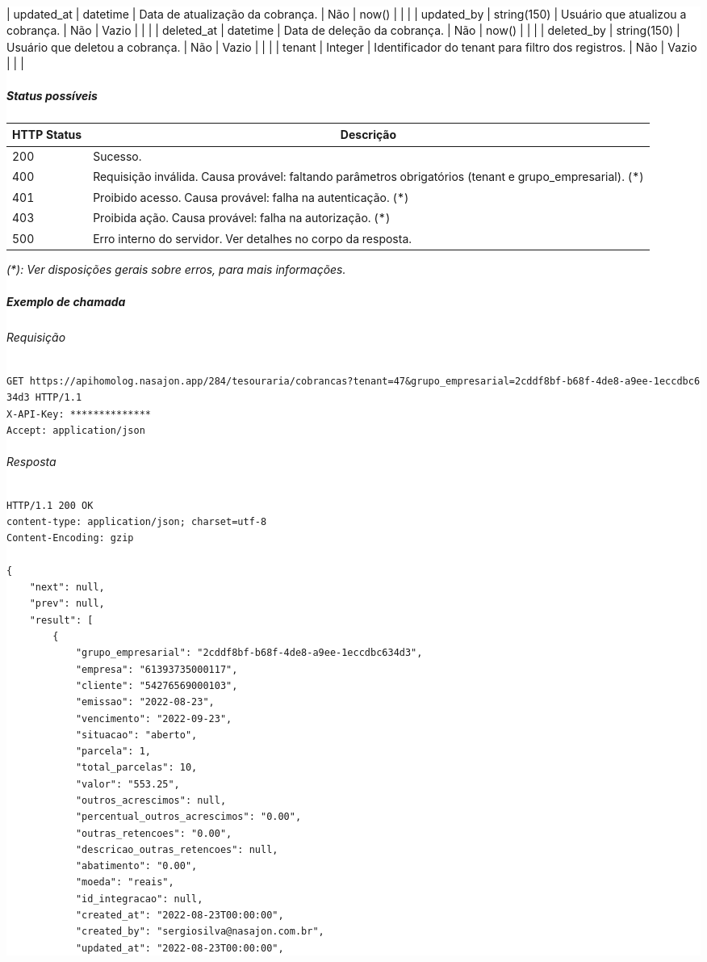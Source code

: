 | updated_at               | datetime  	 | Data de atualização da cobrança.                                                            | Não         | now()    |    |                                                                                                                                    |
| updated_by               | string(150) | Usuário que atualizou a cobrança.                                                           | Não         | Vazio    |    |                                                                                 |
| deleted_at               | datetime 	 | Data de deleção da cobrança.                                                                | Não         | now()    |     |                                                                                                                                                             |
| deleted_by               | string(150) | Usuário que deletou a cobrança.                                                             | Não         | Vazio    |     |                                                                                                                                                             |
| tenant     			   | Integer     | Identificador do tenant para filtro dos registros.                           			   | Não         | Vazio    |    |                                                                                                                                                             |

##### Status possíveis
| HTTP Status | Descrição                                                                                               |
| ----------- | ------------------------------------------------------------------------------------------------------- |
| 200         | Sucesso.                                                                                                |
| 400         | Requisição inválida. Causa provável: faltando parâmetros obrigatórios (tenant e grupo_empresarial). (*) |
| 401         | Proibido acesso. Causa provável: falha na autenticação. (*)                                             |
| 403         | Proibida ação. Causa provável: falha na autorização. (*)                                                |
| 500         | Erro interno do servidor. Ver detalhes no corpo da resposta.                                            |

_(*): Ver disposições gerais sobre erros, para mais informações._

##### Exemplo de chamada

###### Requisição

```http
GET https://apihomolog.nasajon.app/284/tesouraria/cobrancas?tenant=47&grupo_empresarial=2cddf8bf-b68f-4de8-a9ee-1eccdbc634d3 HTTP/1.1
X-API-Key: **************
Accept: application/json
```

###### Resposta

```http
HTTP/1.1 200 OK
content-type: application/json; charset=utf-8
Content-Encoding: gzip

{
    "next": null,
    "prev": null,
    "result": [
        {
            "grupo_empresarial": "2cddf8bf-b68f-4de8-a9ee-1eccdbc634d3",
            "empresa": "61393735000117",
            "cliente": "54276569000103",
            "emissao": "2022-08-23",
            "vencimento": "2022-09-23",
            "situacao": "aberto",
            "parcela": 1,
            "total_parcelas": 10,
            "valor": "553.25",
            "outros_acrescimos": null,
            "percentual_outros_acrescimos": "0.00",
            "outras_retencoes": "0.00",
            "descricao_outras_retencoes": null,
            "abatimento": "0.00",
            "moeda": "reais",
            "id_integracao": null,
            "created_at": "2022-08-23T00:00:00",
            "created_by": "sergiosilva@nasajon.com.br",
            "updated_at": "2022-08-23T00:00:00",
```